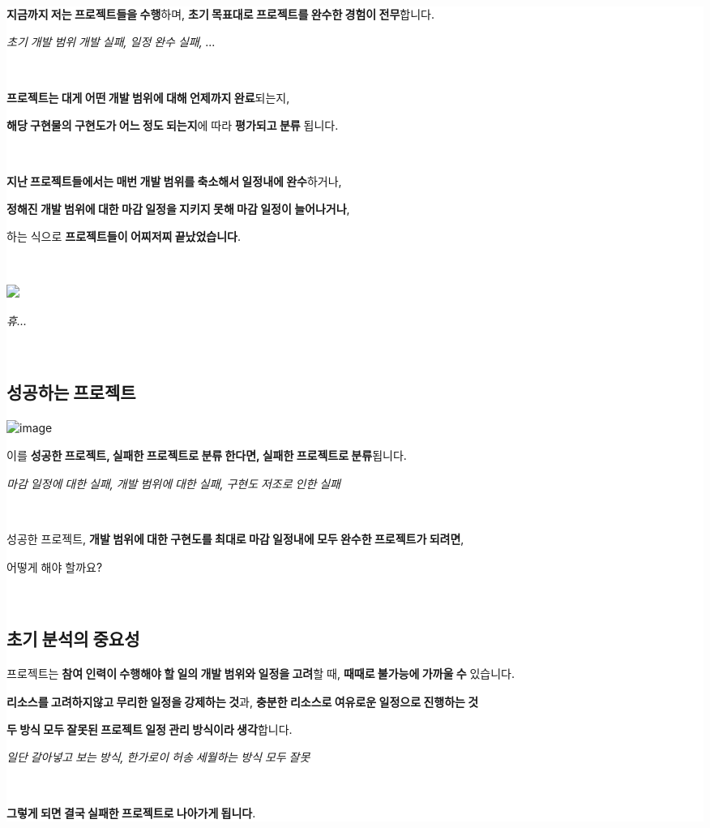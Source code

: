**지금까지 저는 프로젝트들을 수행**하며, **초기 목표대로 프로젝트를 완수한 경험이 전무**합니다.

_초기 개발 범위 개발 실패, 일정 완수 실패, ..._

<br>

**프로젝트는 대게 어떤 개발 범위에 대해 언제까지 완료**되는지,

**해당 구현물의 구현도가 어느 정도 되는지**에 따라 **평가되고 분류** 됩니다.

<br>


**지난 프로젝트들에서는 매번 개발 범위를 축소해서 일정내에 완수**하거나,

**정해진 개발 범위에 대한 마감 일정을 지키지 못해 마감 일정이 늘어나거나**,

하는 식으로 **프로젝트들이 어찌저찌 끝났었습니다**.


<br>


![](https://github.com/gil-log/gil-log.github.io/assets/48559894/e11439b8-96aa-4609-9b4a-d726d9416ab4)

_휴..._

<br>

## 성공하는 프로젝트

![image](https://github.com/gil-log/gil-log.github.io/assets/48559894/663533c4-ee7e-4e61-a772-e769ca4b5244)


이를 **성공한 프로젝트, 실패한 프로젝트로 분류 한다면, 실패한 프로젝트로 분류**됩니다.

_마감 일정에 대한 실패, 개발 범위에 대한 실패, 구현도 저조로 인한 실패_


<br>

성공한 프로젝트, **개발 범위에 대한 구현도를 최대로 마감 일정내에 모두 완수한 프로젝트가 되려면**,

어떻게 해야 할까요?


<br>

## 초기 분석의 중요성

프로젝트는 **참여 인력이 수행해야 할 일의 개발 범위와 일정을 고려**할 때, **때때로 불가능에 가까울 수** 있습니다. 

**리소스를 고려하지않고 무리한 일정을 강제하는 것**과, **충분한 리소스로 여유로운 일정으로 진행하는 것**

**두 방식 모두 잘못된 프로젝트 일정 관리 방식이라 생각**합니다.

_일단 갈아넣고 보는 방식, 한가로이 허송 세월하는 방식 모두 잘못_




<br>

**그렇게 되면 결국 실패한 프로젝트로 나아가게 됩니다**.
